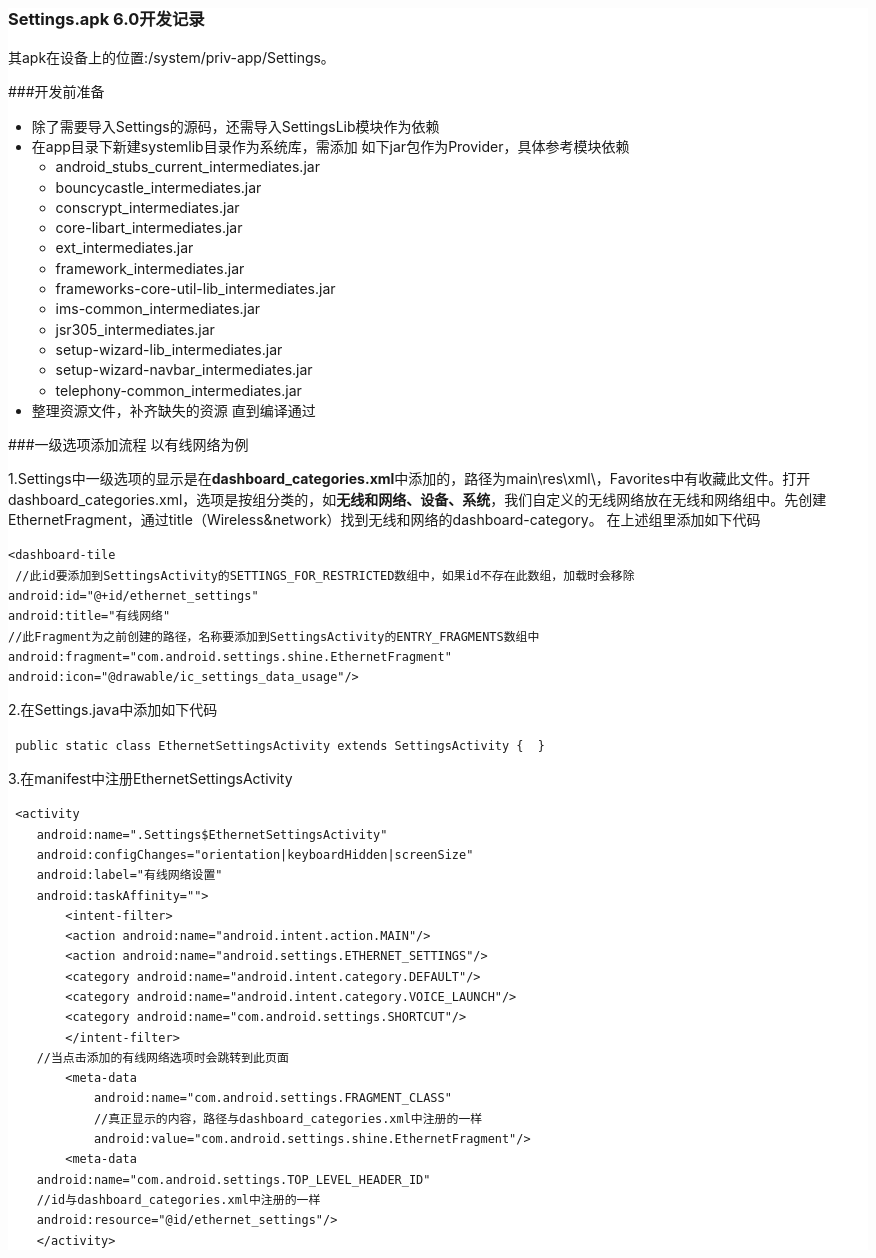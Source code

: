 ### Settings.apk 6.0开发记录
其apk在设备上的位置:/system/priv-app/Settings。

###开发前准备
- 除了需要导入Settings的源码，还需导入SettingsLib模块作为依赖
- 在app目录下新建systemlib目录作为系统库，需添加	如下jar包作为Provider，具体参考模块依赖
	-  android_stubs_current_intermediates.jar
	- bouncycastle_intermediates.jar
	- conscrypt_intermediates.jar
	- core-libart_intermediates.jar
	- ext_intermediates.jar
	- framework_intermediates.jar
	- frameworks-core-util-lib_intermediates.jar
	- ims-common_intermediates.jar
	- jsr305_intermediates.jar
	- setup-wizard-lib_intermediates.jar
	- setup-wizard-navbar_intermediates.jar
	- telephony-common_intermediates.jar
- 整理资源文件，补齐缺失的资源 直到编译通过

###一级选项添加流程 以有线网络为例

1.Settings中一级选项的显示是在**dashboard_categories.xml**中添加的，路径为main\res\xml\，Favorites中有收藏此文件。打开dashboard_categories.xml，选项是按组分类的，如**无线和网络、设备、系统**，我们自定义的无线网络放在无线和网络组中。先创建EthernetFragment，通过title（Wireless&network）找到无线和网络的dashboard-category。
在上述组里添加如下代码

    <dashboard-tile
	 //此id要添加到SettingsActivity的SETTINGS_FOR_RESTRICTED数组中，如果id不存在此数组，加载时会移除
    android:id="@+id/ethernet_settings"
    android:title="有线网络" 
    //此Fragment为之前创建的路径，名称要添加到SettingsActivity的ENTRY_FRAGMENTS数组中
    android:fragment="com.android.settings.shine.EthernetFragment"
    android:icon="@drawable/ic_settings_data_usage"/>

2.在Settings.java中添加如下代码

     public static class EthernetSettingsActivity extends SettingsActivity {  }

3.在manifest中注册EthernetSettingsActivity

     <activity
	    android:name=".Settings$EthernetSettingsActivity"
	    android:configChanges="orientation|keyboardHidden|screenSize"
	    android:label="有线网络设置"
	    android:taskAffinity="">
		    <intent-filter>
		    <action android:name="android.intent.action.MAIN"/>
		    <action android:name="android.settings.ETHERNET_SETTINGS"/>
		    <category android:name="android.intent.category.DEFAULT"/>
		    <category android:name="android.intent.category.VOICE_LAUNCH"/>
		    <category android:name="com.android.settings.SHORTCUT"/>
		    </intent-filter>
	    //当点击添加的有线网络选项时会跳转到此页面
		    <meta-data
			    android:name="com.android.settings.FRAGMENT_CLASS"
			    //真正显示的内容，路径与dashboard_categories.xml中注册的一样
			    android:value="com.android.settings.shine.EthernetFragment"/>
		    <meta-data
	    android:name="com.android.settings.TOP_LEVEL_HEADER_ID"
	    //id与dashboard_categories.xml中注册的一样
	    android:resource="@id/ethernet_settings"/>
        </activity>
 